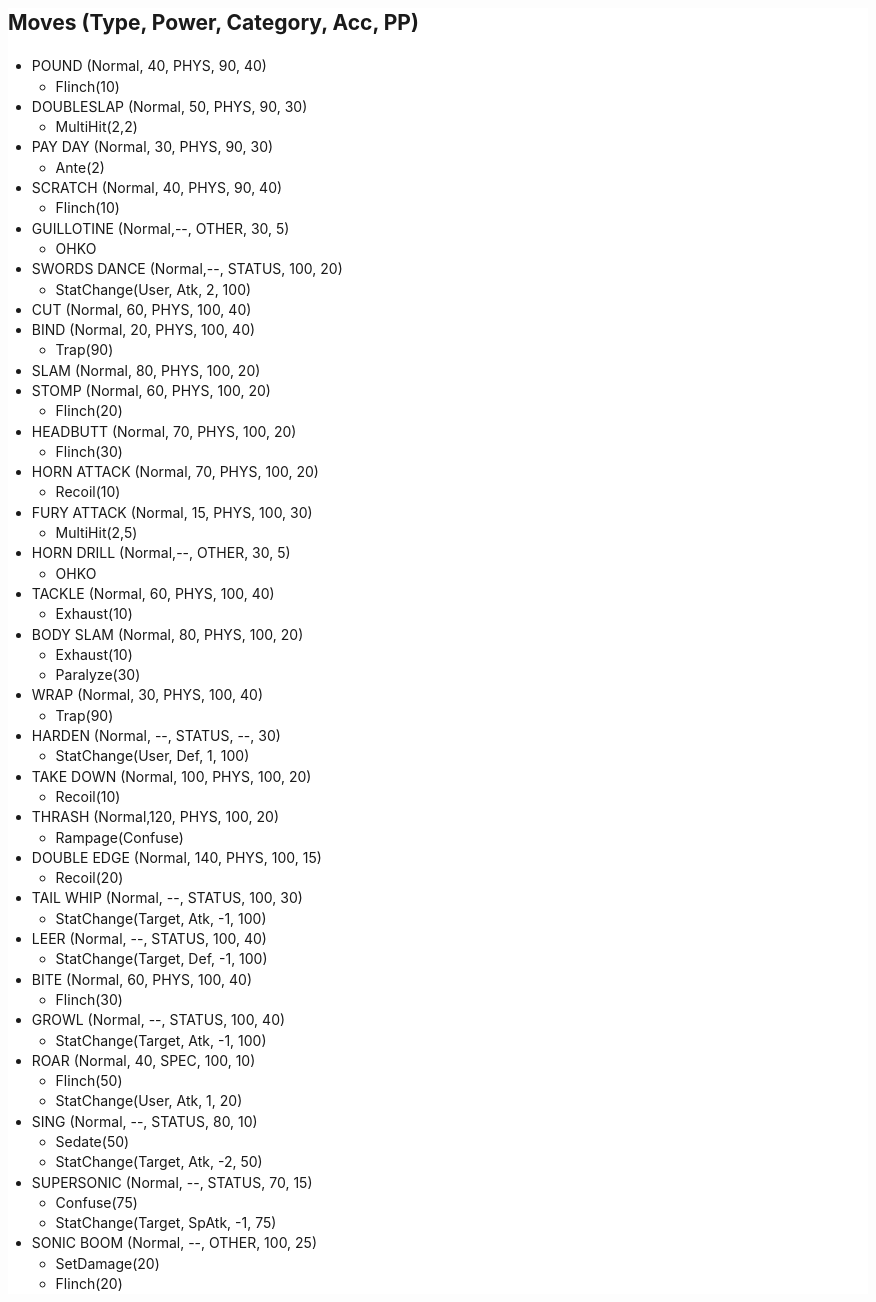 ## Moves (Type, Power, Category, Acc, PP)
 * POUND (Normal, 40, PHYS, 90, 40)
    * Flinch(10)
* DOUBLESLAP (Normal, 50, PHYS, 90, 30)
    * MultiHit(2,2)
 * PAY DAY (Normal, 30, PHYS, 90, 30)
    * Ante(2)
 * SCRATCH (Normal, 40, PHYS, 90, 40)
    * Flinch(10)
 * GUILLOTINE (Normal,--, OTHER, 30, 5)
    * OHKO
 * SWORDS DANCE (Normal,--, STATUS, 100, 20)
    * StatChange(User, Atk, 2, 100)
 * CUT (Normal, 60, PHYS, 100, 40) 
 * BIND (Normal, 20, PHYS, 100, 40)
    * Trap(90)
 * SLAM (Normal, 80, PHYS, 100, 20) 
 * STOMP (Normal, 60, PHYS, 100, 20)
    * Flinch(20)
 * HEADBUTT (Normal, 70, PHYS, 100, 20)
    * Flinch(30)
 * HORN ATTACK (Normal, 70, PHYS, 100, 20)
    * Recoil(10)
 * FURY ATTACK (Normal, 15, PHYS, 100, 30)
    * MultiHit(2,5)
 * HORN DRILL (Normal,--, OTHER, 30, 5)
    * OHKO
 * TACKLE (Normal, 60, PHYS, 100, 40)
    * Exhaust(10)
 * BODY SLAM (Normal, 80, PHYS, 100, 20)
    * Exhaust(10)
    * Paralyze(30)
 * WRAP (Normal, 30, PHYS, 100, 40)
    * Trap(90)
 * HARDEN (Normal, --, STATUS, --, 30)
    * StatChange(User, Def, 1, 100)
 * TAKE DOWN (Normal, 100, PHYS, 100, 20)
    * Recoil(10)
 * THRASH (Normal,120, PHYS, 100, 20)
    * Rampage(Confuse)
 * DOUBLE EDGE (Normal, 140, PHYS, 100, 15)
    * Recoil(20)
 * TAIL WHIP (Normal, --, STATUS, 100, 30)
    * StatChange(Target, Atk, -1, 100)
 * LEER (Normal, --, STATUS, 100, 40)
    * StatChange(Target, Def, -1, 100)
 * BITE (Normal, 60, PHYS, 100, 40)
    * Flinch(30)
 * GROWL (Normal, --, STATUS, 100, 40)
    * StatChange(Target, Atk, -1, 100)
 * ROAR (Normal, 40, SPEC, 100, 10)
    * Flinch(50)
    * StatChange(User, Atk, 1, 20)
 * SING (Normal, --, STATUS, 80, 10)
    * Sedate(50)
    * StatChange(Target, Atk, -2, 50)
 * SUPERSONIC (Normal, --, STATUS, 70, 15)
    * Confuse(75)
    * StatChange(Target, SpAtk, -1, 75)
 * SONIC BOOM (Normal, --, OTHER, 100, 25)
    * SetDamage(20)
    * Flinch(20)